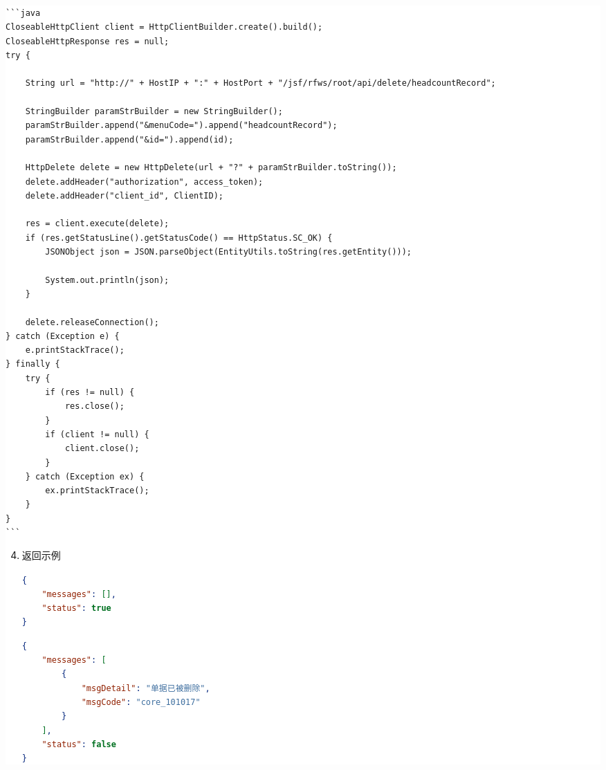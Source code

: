     ```java
    CloseableHttpClient client = HttpClientBuilder.create().build();
    CloseableHttpResponse res = null;
    try {

        String url = "http://" + HostIP + ":" + HostPort + "/jsf/rfws/root/api/delete/headcountRecord";

        StringBuilder paramStrBuilder = new StringBuilder();
        paramStrBuilder.append("&menuCode=").append("headcountRecord");
        paramStrBuilder.append("&id=").append(id);

        HttpDelete delete = new HttpDelete(url + "?" + paramStrBuilder.toString());
        delete.addHeader("authorization", access_token);
        delete.addHeader("client_id", ClientID);

        res = client.execute(delete);
        if (res.getStatusLine().getStatusCode() == HttpStatus.SC_OK) {
            JSONObject json = JSON.parseObject(EntityUtils.toString(res.getEntity()));

            System.out.println(json);
        }

        delete.releaseConnection();
    } catch (Exception e) {
        e.printStackTrace();
    } finally {
        try {
            if (res != null) {
                res.close();
            }
            if (client != null) {
                client.close();
            }
        } catch (Exception ex) {
            ex.printStackTrace();
        }
    }
    ```

4.  返回示例

    ```json
    {
        "messages": [],
        "status": true
    }
    ```

    ```json
    {
        "messages": [
            {
                "msgDetail": "单据已被删除",
                "msgCode": "core_101017"
            }
        ],
        "status": false
    }
    ```
